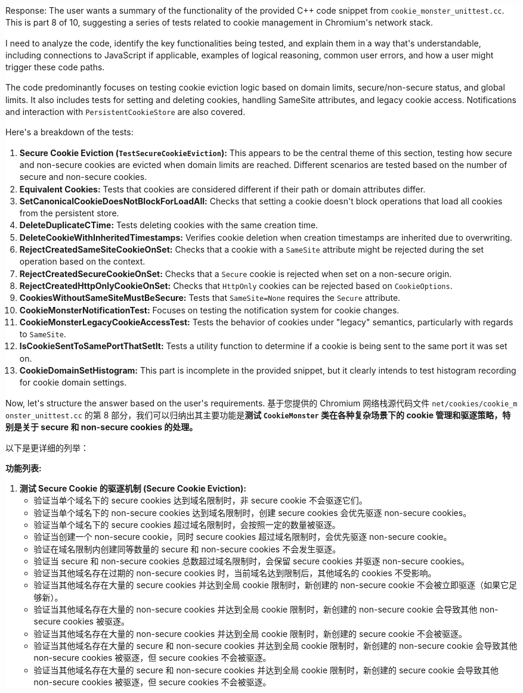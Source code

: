 Response:
The user wants a summary of the functionality of the provided C++ code snippet from `cookie_monster_unittest.cc`. This is part 8 of 10, suggesting a series of tests related to cookie management in Chromium's network stack.

I need to analyze the code, identify the key functionalities being tested, and explain them in a way that's understandable, including connections to JavaScript if applicable, examples of logical reasoning, common user errors, and how a user might trigger these code paths.

The code predominantly focuses on testing cookie eviction logic based on domain limits, secure/non-secure status, and global limits. It also includes tests for setting and deleting cookies, handling SameSite attributes, and legacy cookie access. Notifications and interaction with `PersistentCookieStore` are also covered.

Here's a breakdown of the tests:

1. **Secure Cookie Eviction (`TestSecureCookieEviction`):**  This appears to be the central theme of this section, testing how secure and non-secure cookies are evicted when domain limits are reached. Different scenarios are tested based on the number of secure and non-secure cookies.
2. **Equivalent Cookies:** Tests that cookies are considered different if their path or domain attributes differ.
3. **SetCanonicalCookieDoesNotBlockForLoadAll:** Checks that setting a cookie doesn't block operations that load all cookies from the persistent store.
4. **DeleteDuplicateCTime:** Tests deleting cookies with the same creation time.
5. **DeleteCookieWithInheritedTimestamps:** Verifies cookie deletion when creation timestamps are inherited due to overwriting.
6. **RejectCreatedSameSiteCookieOnSet:** Checks that a cookie with a `SameSite` attribute might be rejected during the set operation based on the context.
7. **RejectCreatedSecureCookieOnSet:** Checks that a `Secure` cookie is rejected when set on a non-secure origin.
8. **RejectCreatedHttpOnlyCookieOnSet:** Checks that `HttpOnly` cookies can be rejected based on `CookieOptions`.
9. **CookiesWithoutSameSiteMustBeSecure:** Tests that `SameSite=None` requires the `Secure` attribute.
10. **CookieMonsterNotificationTest:** Focuses on testing the notification system for cookie changes.
11. **CookieMonsterLegacyCookieAccessTest:** Tests the behavior of cookies under "legacy" semantics, particularly with regards to `SameSite`.
12. **IsCookieSentToSamePortThatSetIt:** Tests a utility function to determine if a cookie is being sent to the same port it was set on.
13. **CookieDomainSetHistogram:**  This part is incomplete in the provided snippet, but it clearly intends to test histogram recording for cookie domain settings.

Now, let's structure the answer based on the user's requirements.
基于您提供的 Chromium 网络栈源代码文件 `net/cookies/cookie_monster_unittest.cc` 的第 8 部分，我们可以归纳出其主要功能是**测试 `CookieMonster` 类在各种复杂场景下的 cookie 管理和驱逐策略，特别是关于 secure 和 non-secure cookies 的处理。**

以下是更详细的列举：

**功能列表:**

1. **测试 Secure Cookie 的驱逐机制 (Secure Cookie Eviction):**
    *   验证当单个域名下的 secure cookies 达到域名限制时，非 secure cookie 不会驱逐它们。
    *   验证当单个域名下的 non-secure cookies 达到域名限制时，创建 secure cookies 会优先驱逐 non-secure cookies。
    *   验证当单个域名下的 secure cookies 超过域名限制时，会按照一定的数量被驱逐。
    *   验证当创建一个 non-secure cookie，同时 secure cookies 超过域名限制时，会优先驱逐 non-secure cookie。
    *   验证在域名限制内创建同等数量的 secure 和 non-secure cookies 不会发生驱逐。
    *   验证当 secure 和 non-secure cookies 总数超过域名限制时，会保留 secure cookies 并驱逐 non-secure cookies。
    *   验证当其他域名存在过期的 non-secure cookies 时，当前域名达到限制后，其他域名的 cookies 不受影响。
    *   验证当其他域名存在大量的 secure cookies 并达到全局 cookie 限制时，新创建的 non-secure cookie 不会被立即驱逐（如果它足够新）。
    *   验证当其他域名存在大量的 non-secure cookies 并达到全局 cookie 限制时，新创建的 non-secure cookie 会导致其他 non-secure cookies 被驱逐。
    *   验证当其他域名存在大量的 non-secure cookies 并达到全局 cookie 限制时，新创建的 secure cookie 不会被驱逐。
    *   验证当其他域名存在大量的 secure 和 non-secure cookies 并达到全局 cookie 限制时，新创建的 non-secure cookie 会导致其他 non-secure cookies 被驱逐，但 secure cookies 不会被驱逐。
    *   验证当其他域名存在大量的 secure 和 non-secure cookies 并达到全局 cookie 限制时，新创建的 secure cookie 会导致其他 non-secure cookies 被驱逐，但 secure cookies 不会被驱逐。

